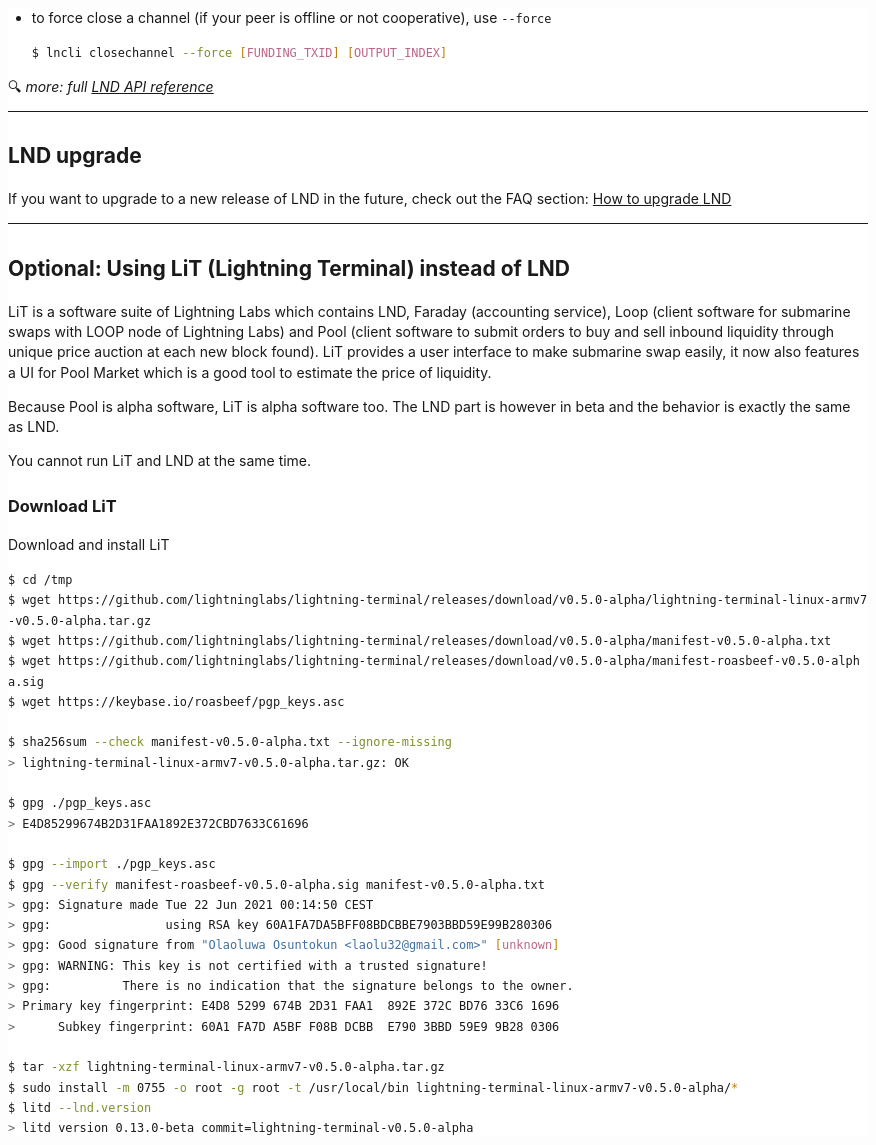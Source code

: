* to force close a channel (if your peer is offline or not cooperative), use `--force`

  ```sh
  $ lncli closechannel --force [FUNDING_TXID] [OUTPUT_INDEX]
  ```

🔍 _more: full [LND API reference](https://api.lightning.community/)_

---

## LND upgrade

If you want to upgrade to a new release of LND in the future, check out the FAQ section:
[How to upgrade LND](raspibolt_faq.md#how-to-upgrade-lnd)

---

## Optional: Using LiT (Lightning Terminal) instead of LND

LiT is a software suite of Lightning Labs which contains LND, Faraday (accounting service), Loop (client software for submarine swaps with LOOP node of Lightning Labs) and Pool (client software to submit orders to buy and sell inbound liquidity through unique price auction at each new block found). LiT provides a user interface to make submarine swap easily, it now also features a UI for Pool Market which is a good tool to estimate the price of liquidity.

Because Pool is alpha software, LiT is alpha software too. The LND part is however in beta and the behavior is exactly the same as LND.

You cannot run LiT and LND at the same time.

### Download LiT

Download and install LiT

```sh
$ cd /tmp
$ wget https://github.com/lightninglabs/lightning-terminal/releases/download/v0.5.0-alpha/lightning-terminal-linux-armv7-v0.5.0-alpha.tar.gz
$ wget https://github.com/lightninglabs/lightning-terminal/releases/download/v0.5.0-alpha/manifest-v0.5.0-alpha.txt
$ wget https://github.com/lightninglabs/lightning-terminal/releases/download/v0.5.0-alpha/manifest-roasbeef-v0.5.0-alpha.sig
$ wget https://keybase.io/roasbeef/pgp_keys.asc

$ sha256sum --check manifest-v0.5.0-alpha.txt --ignore-missing
> lightning-terminal-linux-armv7-v0.5.0-alpha.tar.gz: OK

$ gpg ./pgp_keys.asc
> E4D85299674B2D31FAA1892E372CBD7633C61696

$ gpg --import ./pgp_keys.asc
$ gpg --verify manifest-roasbeef-v0.5.0-alpha.sig manifest-v0.5.0-alpha.txt
> gpg: Signature made Tue 22 Jun 2021 00:14:50 CEST
> gpg:                using RSA key 60A1FA7DA5BFF08BDCBBE7903BBD59E99B280306
> gpg: Good signature from "Olaoluwa Osuntokun <laolu32@gmail.com>" [unknown]
> gpg: WARNING: This key is not certified with a trusted signature!
> gpg:          There is no indication that the signature belongs to the owner.
> Primary key fingerprint: E4D8 5299 674B 2D31 FAA1  892E 372C BD76 33C6 1696
>      Subkey fingerprint: 60A1 FA7D A5BF F08B DCBB  E790 3BBD 59E9 9B28 0306

$ tar -xzf lightning-terminal-linux-armv7-v0.5.0-alpha.tar.gz
$ sudo install -m 0755 -o root -g root -t /usr/local/bin lightning-terminal-linux-armv7-v0.5.0-alpha/*
$ litd --lnd.version
> litd version 0.13.0-beta commit=lightning-terminal-v0.5.0-alpha
```
